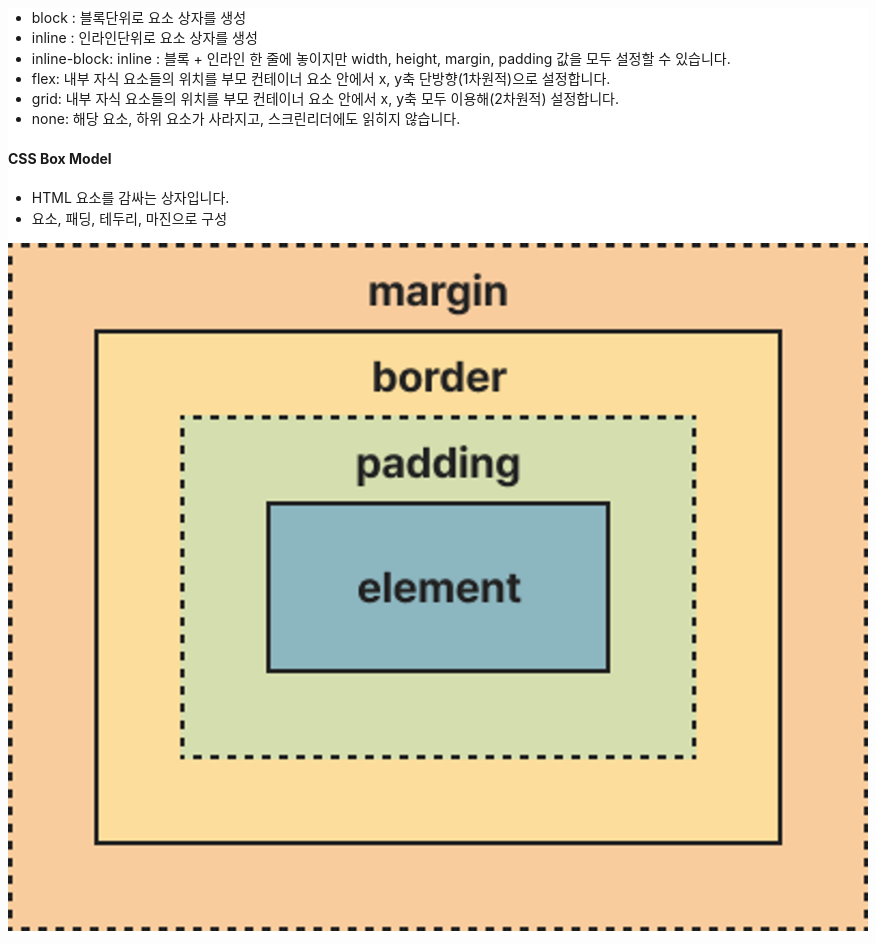 
- block : 블록단위로 요소 상자를 생성
- inline : 인라인단위로 요소 상자를 생성
- inline-block: inline : 블록 + 인라인 한 줄에 놓이지만 width, height, margin, padding 값을 모두 설정할 수 있습니다.
- flex: 내부 자식 요소들의 위치를 부모 컨테이너 요소 안에서  x, y축 단방향(1차원적)으로 설정합니다.
- grid: 내부 자식 요소들의 위치를 부모 컨테이너 요소 안에서 x, y축 모두 이용해(2차원적) 설정합니다.
- none: 해당 요소, 하위 요소가 사라지고, 스크린리더에도 읽히지 않습니다.

#### CSS Box Model

- HTML 요소를 감싸는 상자입니다.
- 요소, 패딩, 테두리, 마진으로 구성

![CSS에서 요소의 box model을 설명하는 그림](img/day5/box.png)